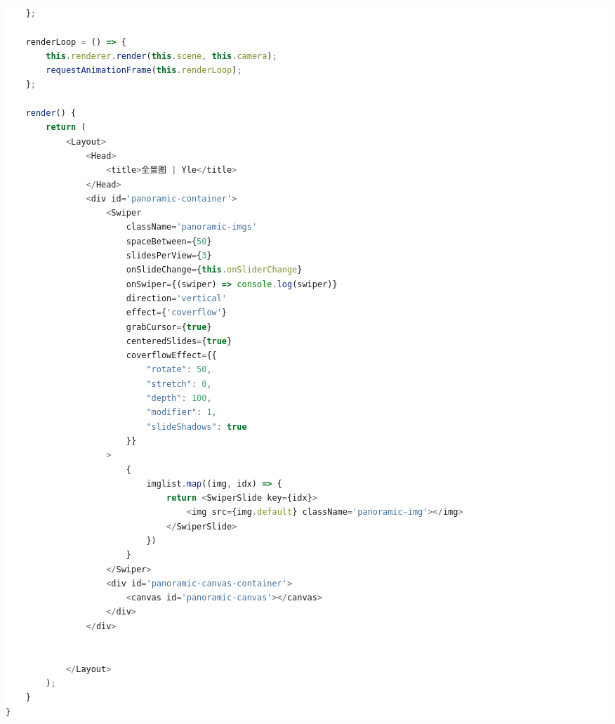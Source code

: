 ```js
    };

    renderLoop = () => {
        this.renderer.render(this.scene, this.camera);
        requestAnimationFrame(this.renderLoop);
    };

    render() {
        return (
            <Layout>
                <Head>
                    <title>全景图 | Yle</title>
                </Head>
                <div id='panoramic-container'>
                    <Swiper
                        className='panoramic-imgs'
                        spaceBetween={50}
                        slidesPerView={3}
                        onSlideChange={this.onSliderChange}
                        onSwiper={(swiper) => console.log(swiper)}
                        direction='vertical'
                        effect={'coverflow'}
                        grabCursor={true}
                        centeredSlides={true}
                        coverflowEffect={{
                            "rotate": 50,
                            "stretch": 0,
                            "depth": 100,
                            "modifier": 1,
                            "slideShadows": true
                        }}
                    >
                        {
                            imglist.map((img, idx) => {
                                return <SwiperSlide key={idx}>
                                    <img src={img.default} className='panoramic-img'></img>
                                </SwiperSlide>
                            })
                        }
                    </Swiper>
                    <div id='panoramic-canvas-container'>
                        <canvas id='panoramic-canvas'></canvas>
                    </div>
                </div>
                
                
            </Layout>
        );
    }
}
```

<Comment />
